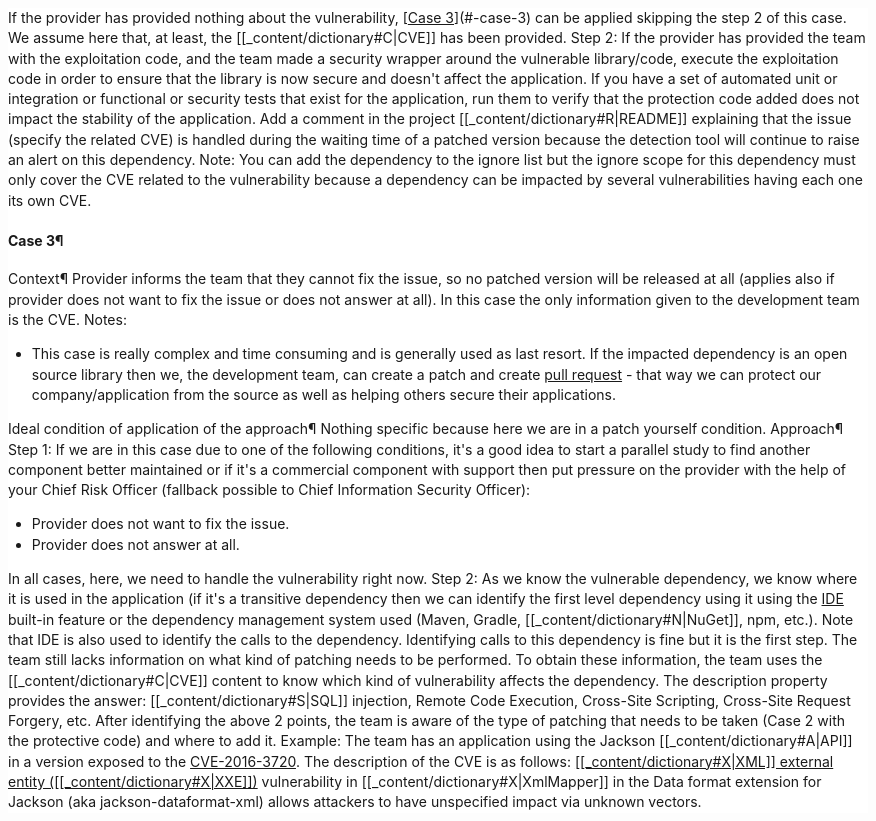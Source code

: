 If the provider has provided nothing about the vulnerability, [[Case 3](#case-3)](#-case-3) can be applied skipping the step 2 of this case. We assume here that, at least, the [[_content/dictionary#C|CVE]] has been provided.
Step 2:
If the provider has provided the team with the exploitation code, and the team made a security wrapper around the vulnerable library/code, execute the exploitation code in order to ensure that the library is now secure and doesn't affect the application.
If you have a set of automated unit or integration or functional or security tests that exist for the application, run them to verify that the protection code added does not impact the stability of the application.
Add a comment in the project [[_content/dictionary#R|README]] explaining that the issue (specify the related CVE) is handled during the waiting time of a patched version because the detection tool will continue to raise an alert on this dependency.
Note: You can add the dependency to the ignore list but the ignore scope for this dependency must only cover the CVE related to the vulnerability because a dependency can be impacted by several vulnerabilities having each one its own CVE.
#### Case 3¶
Context¶
Provider informs the team that they cannot fix the issue, so no patched version will be released at all (applies also if provider does not want to fix the issue or does not answer at all).
In this case the only information given to the development team is the CVE.
Notes:

- This case is really complex and time consuming and is generally used as last resort.
If the impacted dependency is an open source library then we, the development team, can create a patch and create [pull request](https://help.github.com/en/articles/about-pull-requests) - that way we can protect our company/application from the source as well as helping others secure their applications.

Ideal condition of application of the approach¶
Nothing specific because here we are in a patch yourself condition.
Approach¶
Step 1:
If we are in this case due to one of the following conditions, it's a good idea to start a parallel study to find another component better maintained or if it's a commercial component with support then put pressure on the provider with the help of your Chief Risk Officer (fallback possible to Chief Information Security Officer):

- Provider does not want to fix the issue.
- Provider does not answer at all.

In all cases, here, we need to handle the vulnerability right now.
Step 2:
As we know the vulnerable dependency, we know where it is used in the application (if it's a transitive dependency then we can identify the first level dependency using it using the [IDE](https://en.wikipedia.org/wiki/Integrated_development_environment) built-in feature or the dependency management system used (Maven, Gradle, [[_content/dictionary#N|NuGet]], npm, etc.). Note that IDE is also used to identify the calls to the dependency.
Identifying calls to this dependency is fine but it is the first step. The team still lacks information on what kind of patching needs to be performed.
To obtain these information, the team uses the [[_content/dictionary#C|CVE]] content to know which kind of vulnerability affects the dependency. The description property provides the answer: [[_content/dictionary#S|SQL]] injection, Remote Code Execution, Cross-Site Scripting, Cross-Site Request Forgery, etc.
After identifying the above 2 points, the team is aware of the type of patching that needs to be taken (Case 2 with the protective code) and where to add it.
Example:
The team has an application using the Jackson [[_content/dictionary#A|API]] in a version exposed to the [CVE-2016-3720](https://nvd.nist.gov/vuln/detail/CVE-2016-3720).
The description of the CVE is as follows:
[[[_content/dictionary#X|XML]] external entity ([[_content/dictionary#X|XXE]])](https://www.acunetix.com/blog/articles/xml-external-entity-xxe-vulnerabilities/) vulnerability in [[_content/dictionary#X|XmlMapper]] in the Data format extension for Jackson
(aka jackson-dataformat-xml) allows attackers to have unspecified impact via unknown vectors.

